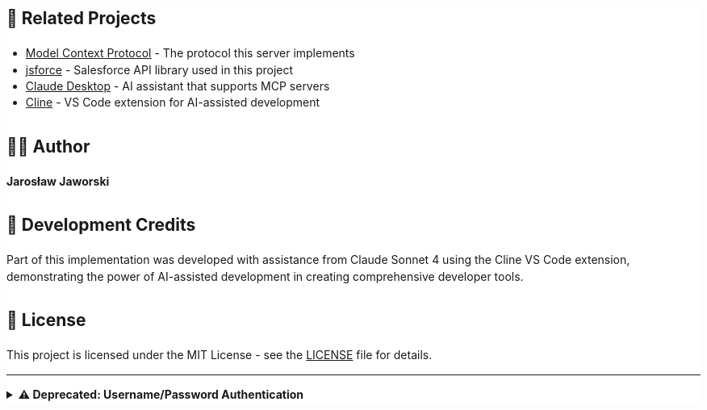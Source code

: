 ## 🔗 Related Projects

- [Model Context Protocol](https://github.com/modelcontextprotocol) - The protocol this server implements
- [jsforce](https://github.com/jsforce/jsforce) - Salesforce API library used in this project
- [Claude Desktop](https://claude.ai/desktop) - AI assistant that supports MCP servers
- [Cline](https://github.com/saoudrizwan/claude-dev) - VS Code extension for AI-assisted development

## 👨‍💻 Author

**Jarosław Jaworski**

## 🤖 Development Credits

Part of this implementation was developed with assistance from Claude Sonnet 4 using the Cline VS Code extension, demonstrating the power of AI-assisted development in creating comprehensive developer tools.

## 📄 License

This project is licensed under the MIT License - see the [LICENSE](LICENSE) file for details.

---

<details><summary><strong>⚠️ Deprecated: Username/Password Authentication</strong></summary></details>